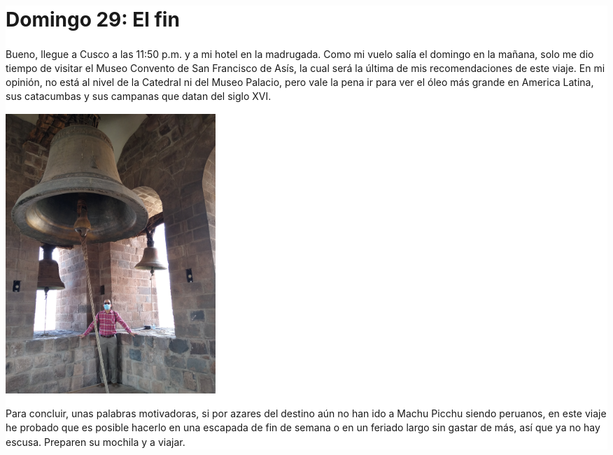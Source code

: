# Domingo 29: El fin

Bueno, llegue a Cusco a las 11:50 p.m. y a mi hotel en la madrugada. Como mi vuelo salía el domingo en la mañana, solo me dio tiempo de visitar el Museo Convento de San Francisco de Asís, la cual será la última de mis recomendaciones de este viaje. En mi opinión, no está al nivel de la Catedral ni del Museo Palacio, pero vale la pena ir para ver el óleo más grande en America Latina, sus catacumbas y sus campanas que datan del siglo XVI.

<img src="/img/post_viajes/cuzco/img9.jpg" width="300" height="400">  

Para concluir, unas palabras motivadoras, si por azares del destino aún no han ido a Machu Picchu siendo peruanos, en este viaje he probado que es posible hacerlo en una escapada de fin de semana o en un feriado largo sin gastar de más, así que ya no hay escusa. Preparen su mochila y a viajar. 